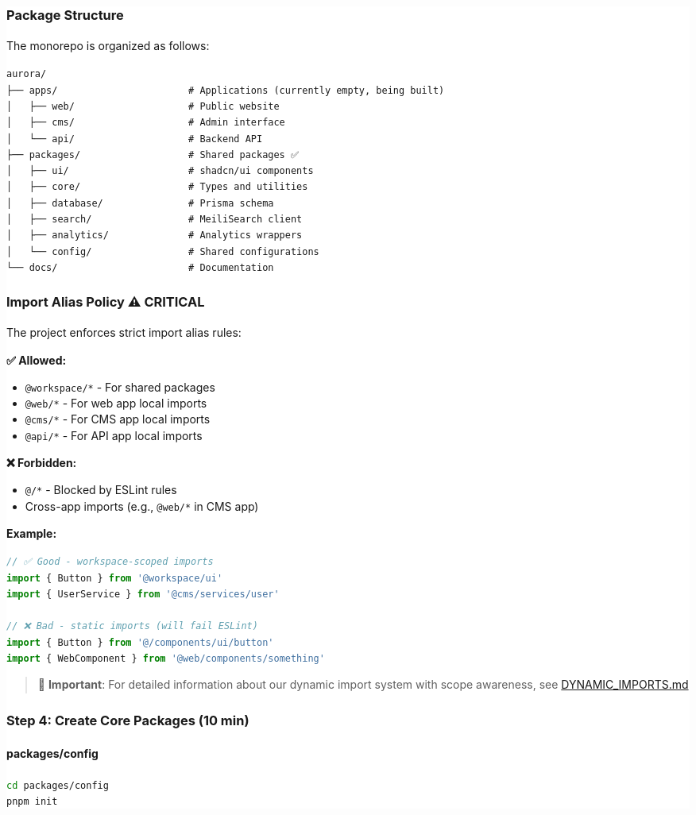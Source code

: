 ### Package Structure

The monorepo is organized as follows:

```
aurora/
├── apps/                       # Applications (currently empty, being built)
│   ├── web/                    # Public website
│   ├── cms/                    # Admin interface  
│   └── api/                    # Backend API
├── packages/                   # Shared packages ✅
│   ├── ui/                     # shadcn/ui components
│   ├── core/                   # Types and utilities
│   ├── database/               # Prisma schema
│   ├── search/                 # MeiliSearch client
│   ├── analytics/              # Analytics wrappers
│   └── config/                 # Shared configurations
└── docs/                       # Documentation
```

### Import Alias Policy ⚠️ CRITICAL

The project enforces strict import alias rules:

**✅ Allowed:**
- `@workspace/*` - For shared packages
- `@web/*` - For web app local imports
- `@cms/*` - For CMS app local imports  
- `@api/*` - For API app local imports

**❌ Forbidden:**
- `@/*` - Blocked by ESLint rules
- Cross-app imports (e.g., `@web/*` in CMS app)

**Example:**
```typescript
// ✅ Good - workspace-scoped imports
import { Button } from '@workspace/ui'
import { UserService } from '@cms/services/user'

// ❌ Bad - static imports (will fail ESLint)
import { Button } from '@/components/ui/button'
import { WebComponent } from '@web/components/something'
```

> 📖 **Important**: For detailed information about our dynamic import system with scope awareness, see [DYNAMIC_IMPORTS.md](./DYNAMIC_IMPORTS.md)

### Step 4: Create Core Packages (10 min)

#### packages/config
```bash
cd packages/config
pnpm init
```
